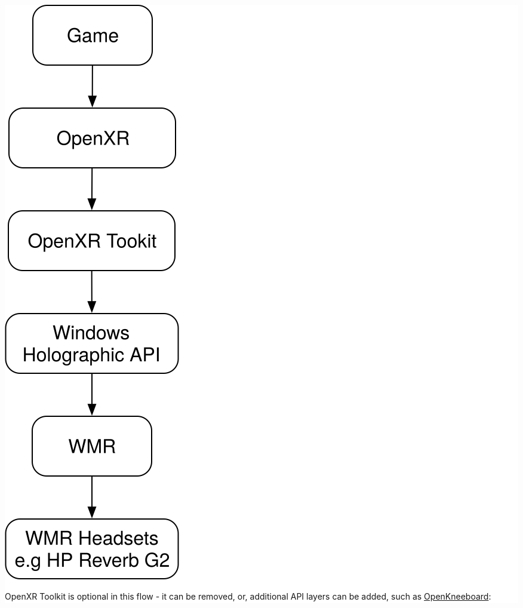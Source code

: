 ![Game -> OpenXR -> OpenXR Tookit -> Windows Holographic API](/assets/images/2022-05-vr/openxr-toolkit.svg)

OpenXR Toolkit is optional in this flow - it can be removed, or, additional API layers can be added, such as
[OpenKneeboard]:


[DCS World]: https://www.digitalcombatsimulator.com/en/
[Unreal]: https://www.unrealengine.com/en-US
[HP Reverb G2]: https://www.hp.com/us-en/vr/reverb-g2-vr-headset.html
[Unity]: https://unity.com
[HTC Vive]: https://www.vive.com
[Valve Index]: https://store.steampowered.com/valveindex
[Meta Quest]: https://store.facebook.com/quest/products/quest-2/
[Revive]: https://github.com/LibreVR/Revive
[OpenComposite]: https://gitlab.com/znixian/OpenOVR
[OpenXR Toolkit]: https://mbucchia.github.io/OpenXR-Toolkit/
[OpenKneeboard]: https://github.com/fredemmott/OpenKneeboard
[Matthieu Bucchianeri]: https://github.com/mbucchia
[get in touch]: /contactme